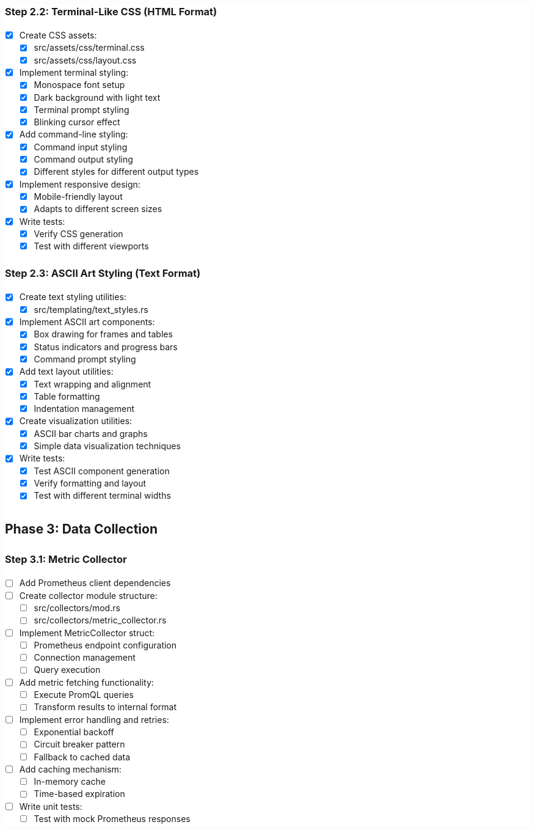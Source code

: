 ### Step 2.2: Terminal-Like CSS (HTML Format)
- [x] Create CSS assets:
  - [x] src/assets/css/terminal.css
  - [x] src/assets/css/layout.css
- [x] Implement terminal styling:
  - [x] Monospace font setup
  - [x] Dark background with light text
  - [x] Terminal prompt styling
  - [x] Blinking cursor effect
- [x] Add command-line styling:
  - [x] Command input styling
  - [x] Command output styling
  - [x] Different styles for different output types
- [x] Implement responsive design:
  - [x] Mobile-friendly layout
  - [x] Adapts to different screen sizes
- [x] Write tests:
  - [x] Verify CSS generation
  - [x] Test with different viewports

### Step 2.3: ASCII Art Styling (Text Format)
- [x] Create text styling utilities:
  - [x] src/templating/text_styles.rs
- [x] Implement ASCII art components:
  - [x] Box drawing for frames and tables
  - [x] Status indicators and progress bars
  - [x] Command prompt styling
- [x] Add text layout utilities:
  - [x] Text wrapping and alignment
  - [x] Table formatting
  - [x] Indentation management
- [x] Create visualization utilities:
  - [x] ASCII bar charts and graphs
  - [x] Simple data visualization techniques
- [x] Write tests:
  - [x] Test ASCII component generation
  - [x] Verify formatting and layout
  - [x] Test with different terminal widths

## Phase 3: Data Collection

### Step 3.1: Metric Collector
- [ ] Add Prometheus client dependencies
- [ ] Create collector module structure:
  - [ ] src/collectors/mod.rs
  - [ ] src/collectors/metric_collector.rs
- [ ] Implement MetricCollector struct:
  - [ ] Prometheus endpoint configuration
  - [ ] Connection management
  - [ ] Query execution
- [ ] Add metric fetching functionality:
  - [ ] Execute PromQL queries
  - [ ] Transform results to internal format
- [ ] Implement error handling and retries:
  - [ ] Exponential backoff
  - [ ] Circuit breaker pattern
  - [ ] Fallback to cached data
- [ ] Add caching mechanism:
  - [ ] In-memory cache
  - [ ] Time-based expiration
- [ ] Write unit tests:
  - [ ] Test with mock Prometheus responses